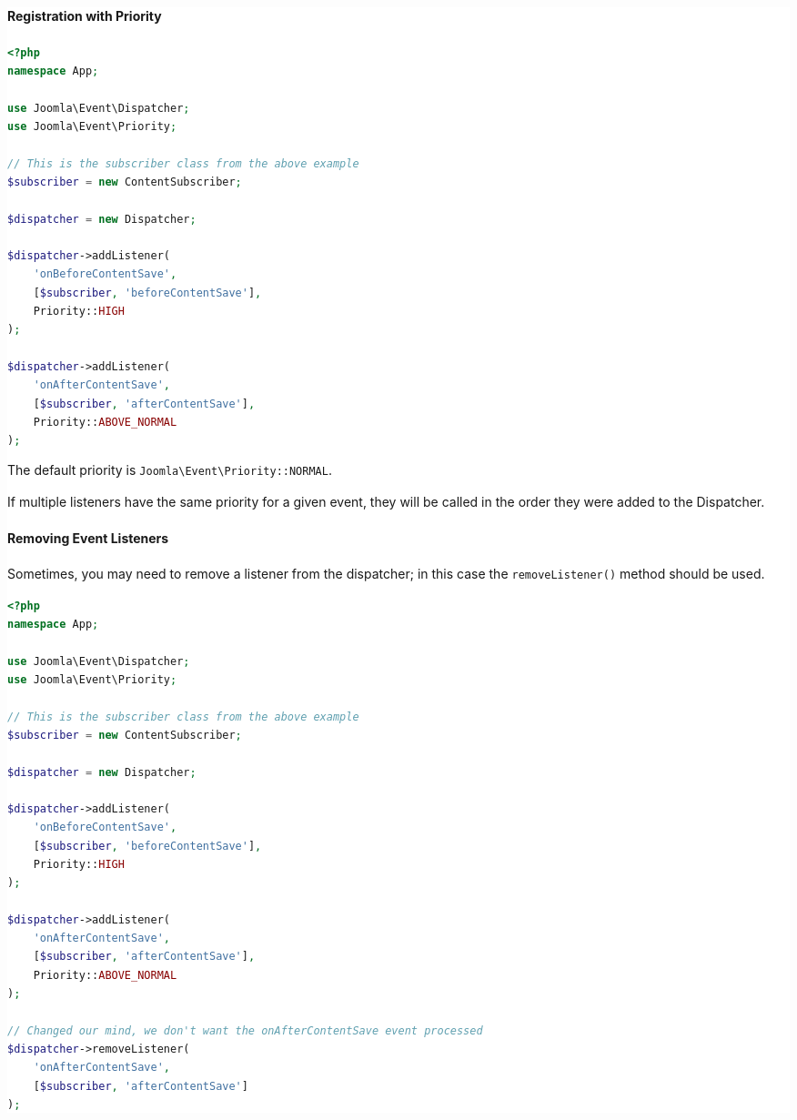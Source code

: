 #### Registration with Priority

```php
<?php
namespace App;

use Joomla\Event\Dispatcher;
use Joomla\Event\Priority;

// This is the subscriber class from the above example
$subscriber = new ContentSubscriber;

$dispatcher = new Dispatcher;

$dispatcher->addListener(
    'onBeforeContentSave',
	[$subscriber, 'beforeContentSave'],
    Priority::HIGH
);

$dispatcher->addListener(
    'onAfterContentSave',
	[$subscriber, 'afterContentSave'],
    Priority::ABOVE_NORMAL
);
```

The default priority is `Joomla\Event\Priority::NORMAL`.

If multiple listeners have the same priority for a given event, they will be called in the order they were added to the Dispatcher.

#### Removing Event Listeners

Sometimes, you may need to remove a listener from the dispatcher; in this case the `removeListener()` method should be used.

```php
<?php
namespace App;

use Joomla\Event\Dispatcher;
use Joomla\Event\Priority;

// This is the subscriber class from the above example
$subscriber = new ContentSubscriber;

$dispatcher = new Dispatcher;

$dispatcher->addListener(
    'onBeforeContentSave',
	[$subscriber, 'beforeContentSave'],
    Priority::HIGH
);

$dispatcher->addListener(
    'onAfterContentSave',
	[$subscriber, 'afterContentSave'],
    Priority::ABOVE_NORMAL
);

// Changed our mind, we don't want the onAfterContentSave event processed
$dispatcher->removeListener(
    'onAfterContentSave',
	[$subscriber, 'afterContentSave']
);
```